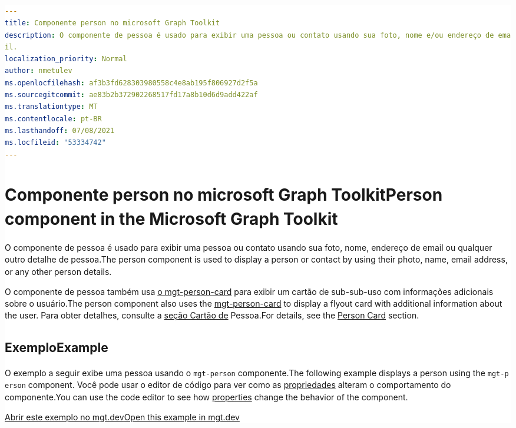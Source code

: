 ```yaml
---
title: Componente person no microsoft Graph Toolkit
description: O componente de pessoa é usado para exibir uma pessoa ou contato usando sua foto, nome e/ou endereço de email.
localization_priority: Normal
author: nmetulev
ms.openlocfilehash: af3b3fd628303980558c4e8ab195f806927d2f5a
ms.sourcegitcommit: ae83b2b372902268517fd17a8b10d6d9add422af
ms.translationtype: MT
ms.contentlocale: pt-BR
ms.lasthandoff: 07/08/2021
ms.locfileid: "53334742"
---
```

# <a name="person-component-in-the-microsoft-graph-toolkit"></a><span data-ttu-id="f1caa-103">Componente person no microsoft Graph Toolkit</span><span class="sxs-lookup"><span data-stu-id="f1caa-103">Person component in the Microsoft Graph Toolkit</span></span>

<span data-ttu-id="f1caa-104">O componente de pessoa é usado para exibir uma pessoa ou contato usando sua foto, nome, endereço de email ou qualquer outro detalhe de pessoa.</span><span class="sxs-lookup"><span data-stu-id="f1caa-104">The person component is used to display a person or contact by using their photo, name, email address, or any other person details.</span></span>

<span data-ttu-id="f1caa-105">O componente de pessoa também usa [o mgt-person-card](./person-card.md) para exibir um cartão de sub-sub-uso com informações adicionais sobre o usuário.</span><span class="sxs-lookup"><span data-stu-id="f1caa-105">The person component also uses the [mgt-person-card](./person-card.md) to display a flyout card with additional information about the user.</span></span> <span data-ttu-id="f1caa-106">Para obter detalhes, consulte a [seção Cartão de](#person-card) Pessoa.</span><span class="sxs-lookup"><span data-stu-id="f1caa-106">For details, see the [Person Card](#person-card) section.</span></span>

## <a name="example"></a><span data-ttu-id="f1caa-107">Exemplo</span><span class="sxs-lookup"><span data-stu-id="f1caa-107">Example</span></span>

<span data-ttu-id="f1caa-108">O exemplo a seguir exibe uma pessoa usando o `mgt-person` componente.</span><span class="sxs-lookup"><span data-stu-id="f1caa-108">The following example displays a person using the `mgt-person` component.</span></span> <span data-ttu-id="f1caa-109">Você pode usar o editor de código para ver como as [propriedades](#properties) alteram o comportamento do componente.</span><span class="sxs-lookup"><span data-stu-id="f1caa-109">You can use the code editor to see how [properties](#properties) change the behavior of the component.</span></span>

<iframe src="https://mgt.dev/iframe.html?id=components-mgt-person--person&source=docs" height="250"></iframe>

[<span data-ttu-id="f1caa-110">Abrir este exemplo no mgt.dev</span><span class="sxs-lookup"><span data-stu-id="f1caa-110">Open this example in mgt.dev</span></span>](https://mgt.dev/?path=/story/components-mgt-person--person&source=docs)
